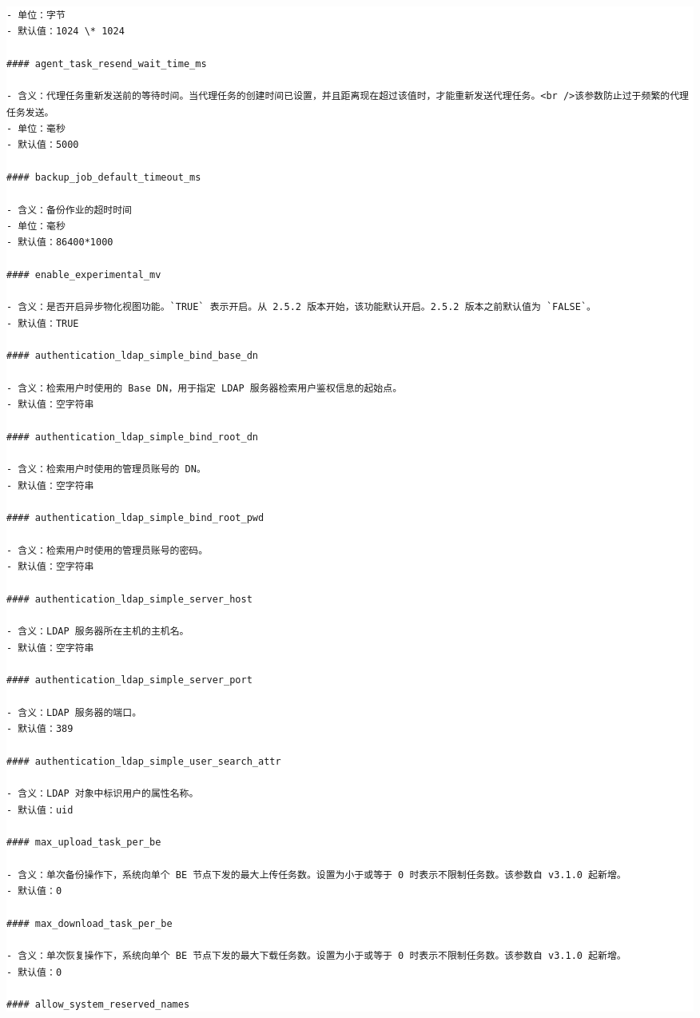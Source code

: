 ```
- 单位：字节
- 默认值：1024 \* 1024

#### agent_task_resend_wait_time_ms

- 含义：代理任务重新发送前的等待时间。当代理任务的创建时间已设置，并且距离现在超过该值时，才能重新发送代理任务。<br />该参数防止过于频繁的代理任务发送。
- 单位：毫秒
- 默认值：5000

#### backup_job_default_timeout_ms

- 含义：备份作业的超时时间
- 单位：毫秒
- 默认值：86400*1000

#### enable_experimental_mv

- 含义：是否开启异步物化视图功能。`TRUE` 表示开启。从 2.5.2 版本开始，该功能默认开启。2.5.2 版本之前默认值为 `FALSE`。
- 默认值：TRUE

#### authentication_ldap_simple_bind_base_dn

- 含义：检索用户时使用的 Base DN，用于指定 LDAP 服务器检索用户鉴权信息的起始点。
- 默认值：空字符串

#### authentication_ldap_simple_bind_root_dn

- 含义：检索用户时使用的管理员账号的 DN。
- 默认值：空字符串

#### authentication_ldap_simple_bind_root_pwd

- 含义：检索用户时使用的管理员账号的密码。
- 默认值：空字符串

#### authentication_ldap_simple_server_host

- 含义：LDAP 服务器所在主机的主机名。
- 默认值：空字符串

#### authentication_ldap_simple_server_port

- 含义：LDAP 服务器的端口。
- 默认值：389

#### authentication_ldap_simple_user_search_attr

- 含义：LDAP 对象中标识用户的属性名称。
- 默认值：uid

#### max_upload_task_per_be

- 含义：单次备份操作下，系统向单个 BE 节点下发的最大上传任务数。设置为小于或等于 0 时表示不限制任务数。该参数自 v3.1.0 起新增。
- 默认值：0

#### max_download_task_per_be

- 含义：单次恢复操作下，系统向单个 BE 节点下发的最大下载任务数。设置为小于或等于 0 时表示不限制任务数。该参数自 v3.1.0 起新增。
- 默认值：0

#### allow_system_reserved_names

```